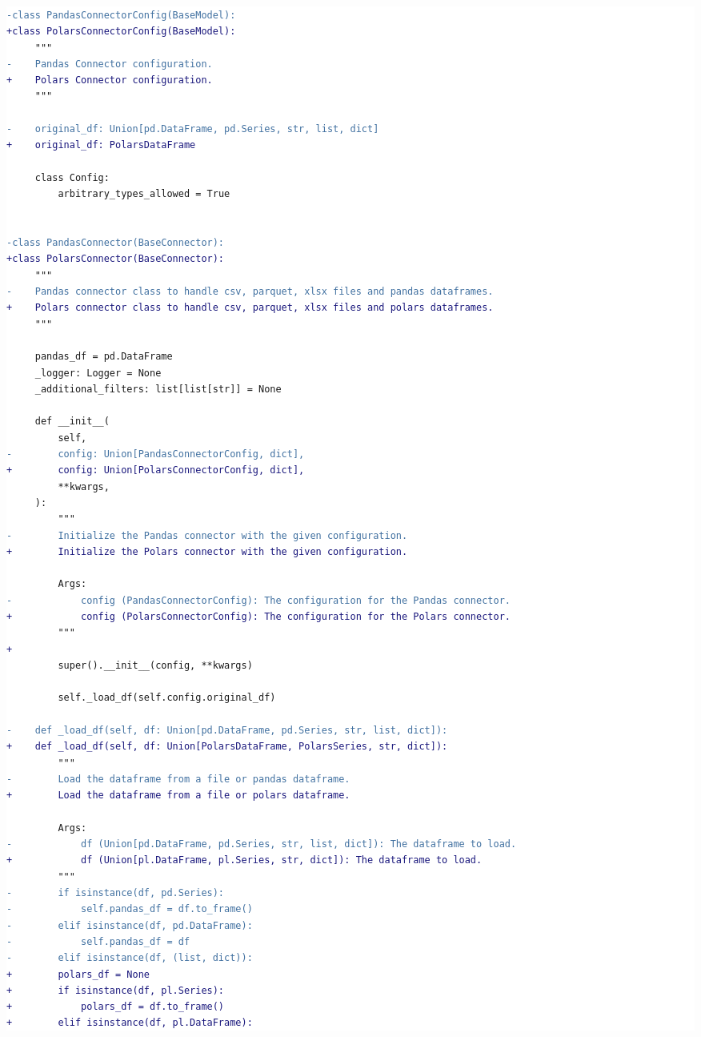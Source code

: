 ```diff
-class PandasConnectorConfig(BaseModel):
+class PolarsConnectorConfig(BaseModel):
     """
-    Pandas Connector configuration.
+    Polars Connector configuration.
     """
 
-    original_df: Union[pd.DataFrame, pd.Series, str, list, dict]
+    original_df: PolarsDataFrame
 
     class Config:
         arbitrary_types_allowed = True
 
 
-class PandasConnector(BaseConnector):
+class PolarsConnector(BaseConnector):
     """
-    Pandas connector class to handle csv, parquet, xlsx files and pandas dataframes.
+    Polars connector class to handle csv, parquet, xlsx files and polars dataframes.
     """
 
     pandas_df = pd.DataFrame
     _logger: Logger = None
     _additional_filters: list[list[str]] = None
 
     def __init__(
         self,
-        config: Union[PandasConnectorConfig, dict],
+        config: Union[PolarsConnectorConfig, dict],
         **kwargs,
     ):
         """
-        Initialize the Pandas connector with the given configuration.
+        Initialize the Polars connector with the given configuration.
 
         Args:
-            config (PandasConnectorConfig): The configuration for the Pandas connector.
+            config (PolarsConnectorConfig): The configuration for the Polars connector.
         """
+
         super().__init__(config, **kwargs)
 
         self._load_df(self.config.original_df)
 
-    def _load_df(self, df: Union[pd.DataFrame, pd.Series, str, list, dict]):
+    def _load_df(self, df: Union[PolarsDataFrame, PolarsSeries, str, dict]):
         """
-        Load the dataframe from a file or pandas dataframe.
+        Load the dataframe from a file or polars dataframe.
 
         Args:
-            df (Union[pd.DataFrame, pd.Series, str, list, dict]): The dataframe to load.
+            df (Union[pl.DataFrame, pl.Series, str, dict]): The dataframe to load.
         """
-        if isinstance(df, pd.Series):
-            self.pandas_df = df.to_frame()
-        elif isinstance(df, pd.DataFrame):
-            self.pandas_df = df
-        elif isinstance(df, (list, dict)):
+        polars_df = None
+        if isinstance(df, pl.Series):
+            polars_df = df.to_frame()
+        elif isinstance(df, pl.DataFrame):
```